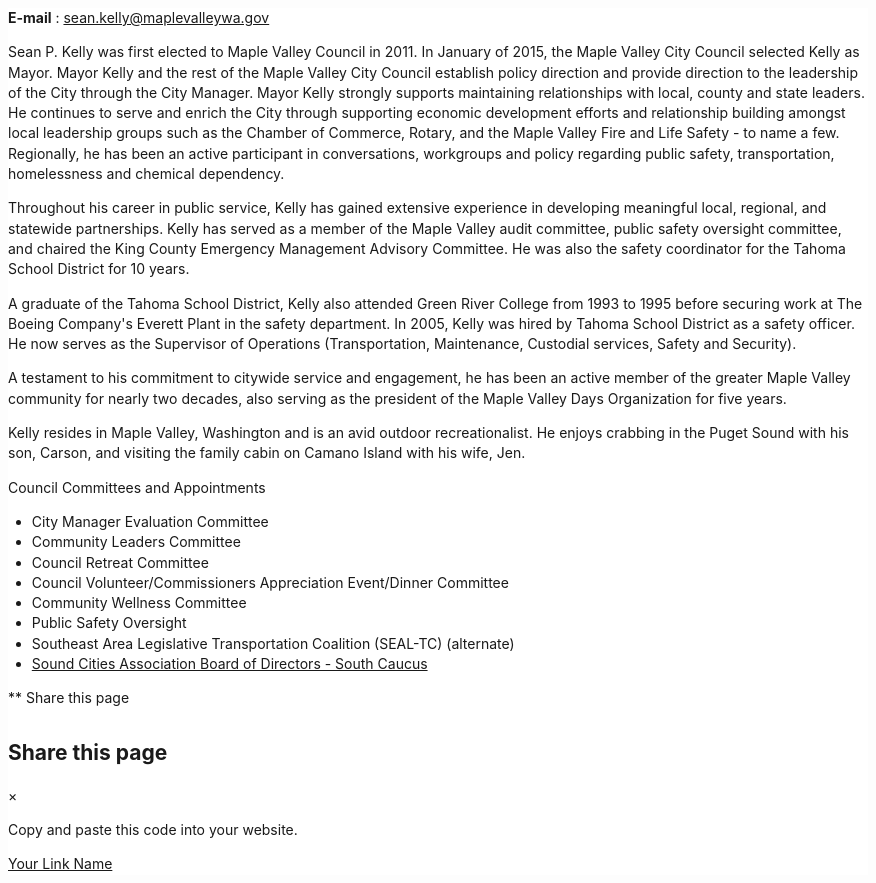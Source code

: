  __E-mail__ : [sean.kelly@maplevalleywa.gov](mailto:sean.kelly@maplevalleywa.gov) 

Sean P. Kelly was first elected to Maple Valley Council in 2011. In January of 2015, the Maple Valley City Council selected Kelly as Mayor. Mayor Kelly and the rest of the Maple Valley City Council establish policy direction and provide direction to the leadership of the City through the City Manager.  Mayor Kelly strongly supports maintaining relationships with local, county and state leaders. He continues to serve and enrich the City through supporting economic development efforts and relationship building amongst local leadership groups such as the Chamber of Commerce, Rotary, and the Maple Valley Fire and Life Safety - to name a few. Regionally, he has been an active participant in conversations, workgroups and policy regarding public safety, transportation, homelessness and chemical dependency.

Throughout his career in public service, Kelly has gained extensive experience in developing meaningful local, regional, and statewide partnerships. Kelly has served as a member of the Maple Valley audit committee, public safety oversight committee, and chaired the King County Emergency Management Advisory Committee. He was also the safety coordinator for the Tahoma School District for 10 years.

A graduate of the Tahoma School District, Kelly also attended Green River College from 1993 to 1995 before securing work at The Boeing Company's Everett Plant in the safety department. In 2005, Kelly was hired by Tahoma School District as a safety officer. He now serves as the Supervisor of Operations (Transportation, Maintenance, Custodial services, Safety and Security).

A testament to his commitment to citywide service and engagement, he has been an active member of the greater Maple Valley community for nearly two decades, also serving as the president of the Maple Valley Days Organization for five years.

Kelly resides in Maple Valley, Washington and is an avid outdoor recreationalist. He enjoys crabbing in the Puget Sound with his son, Carson, and visiting the family cabin on Camano Island with his wife, Jen.

 Council Committees and Appointments 

   * City Manager Evaluation Committee 
   * Community Leaders Committee 
   * Council Retreat Committee
   * Council Volunteer/Commissioners Appreciation Event/Dinner Committee
   * Community Wellness Committee
   * Public Safety Oversight
   * Southeast Area Legislative Transportation Coalition (SEAL-TC) (alternate)
   *  [Sound Cities Association Board of Directors - South Caucus](https://soundcities.org/boardofdirectors/) 

 [](https://products.office.com/en-US/office-online/documents-spreadsheets-presentations-office-online) 

 [](https://products.office.com/en-US/office-online/documents-spreadsheets-presentations-office-online)   **  Share this page 

## Share this page

 × 

Copy and paste this code into your website.

<a href="http://maplevalleywa.gov/government/city_council/council_members/seank.php">Your Link Name</a> 

